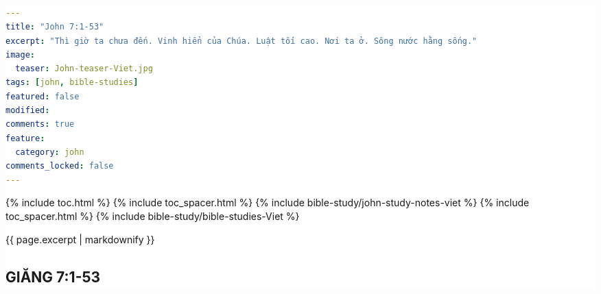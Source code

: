 ```yaml
---
title: "John 7:1-53"
excerpt: "Thì giờ ta chưa đến. Vinh hiển của Chúa. Luật tối cao. Nơi ta ở. Sông nước hằng sống."
image:
  teaser: John-teaser-Viet.jpg
tags: [john, bible-studies]
featured: false
modified:
comments: true
feature:
  category: john
comments_locked: false
---
```


{% include toc.html %}
{% include toc_spacer.html %}
{% include bible-study/john-study-notes-viet %}
{% include toc_spacer.html %}
{% include bible-study/bible-studies-Viet %}

{{ page.excerpt | markdownify }}

## GIĂNG 7:1-53

<div>
<p>
<img alt src="http://vacsf.org/assets/images/John-teaser.jpg" style="border: 0px none; margin: 7px 15px 0px 0px; max-width: 100%; height: 148px; padding: 0px; float: left;">